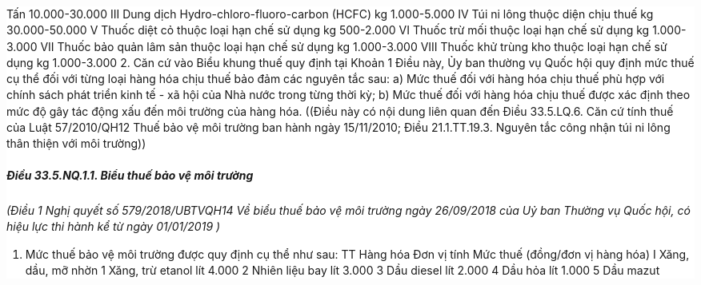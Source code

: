 Tấn
10.000-30.000
III
Dung dịch Hydro-chloro-fluoro-carbon (HCFC)
kg
1.000-5.000
IV
Túi ni lông thuộc diện chịu thuế
kg
30.000-50.000
V
Thuốc diệt cỏ thuộc loại hạn chế sử dụng
kg
500-2.000
VI
Thuốc trừ mối thuộc loại hạn chế sử dụng
kg
1.000-3.000
VII
Thuốc bảo quản lâm sản thuộc loại hạn chế sử dụng
kg
1.000-3.000
VIII
Thuốc khử trùng kho thuộc loại hạn chế sử dụng
kg
1.000-3.000
2. Căn cứ vào Biểu khung thuế quy định tại Khoản 1 Điều này, Ủy ban thường vụ Quốc hội quy định mức thuế cụ thể đối với từng loại hàng hóa chịu thuế bảo đảm các nguyên tắc sau:
a) Mức thuế đối với hàng hóa chịu thuế phù hợp với chính sách phát triển kinh tế - xã hội của Nhà nước trong từng thời kỳ;
b) Mức thuế đối với hàng hóa chịu thuế được xác định theo mức độ gây tác động xấu đến môi trường của hàng hóa.
((Điều này có nội dung liên quan đến Điều 33.5.LQ.6. Căn cứ tính thuế của Luật 57/2010/QH12 Thuế bảo vệ môi trường ban hành ngày 15/11/2010; Điều 21.1.TT.19.3. Nguyên tắc công nhận túi ni lông thân thiện với môi trường))

##### Điều 33.5.NQ.1.1. Biểu thuế bảo vệ môi trường
*(Điều 1 Nghị quyết số 579/2018/UBTVQH14 Về biểu thuế bảo vệ môi trường ngày 26/09/2018 của Uỷ ban Thường vụ Quốc hội, có hiệu lực thi hành kể từ ngày 01/01/2019 )*
1. Mức thuế bảo vệ môi trường được quy định cụ thể như sau:
TT
Hàng hóa
Đơn vị tính
Mức thuế (đồng/đơn vị hàng hóa)
I
Xăng, dầu, mỡ nhờn
1
Xăng, trừ etanol
lít
4.000
2
Nhiên liệu bay
lít
3.000
3
Dầu diesel
lít
2.000
4
Dầu hỏa
lít
1.000
5
Dầu mazut